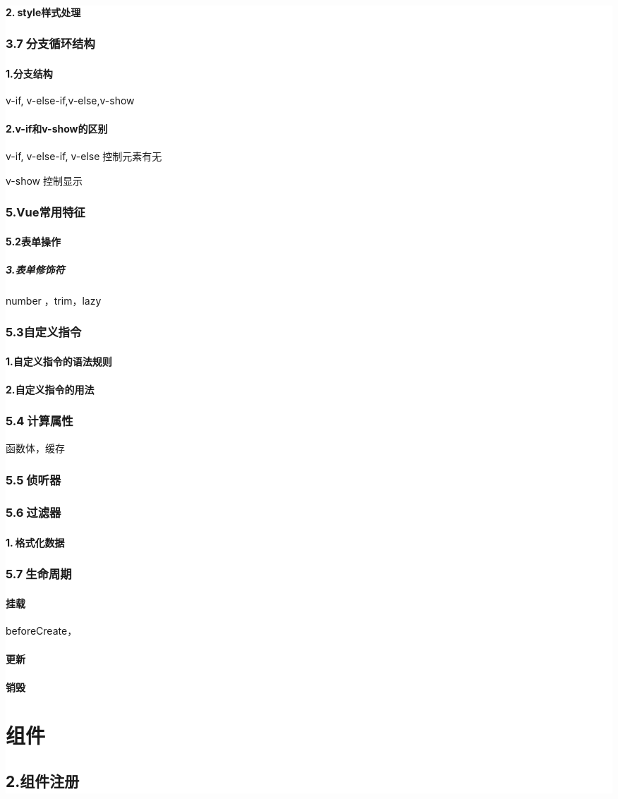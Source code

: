 #### 2. style样式处理

### 3.7 分支循环结构

#### 1.分支结构

v-if, v-else-if,v-else,v-show

#### 2.v-if和v-show的区别

v-if, v-else-if, v-else 控制元素有无 

v-show 控制显示

### 5.Vue常用特征

#### 5.2表单操作

##### 3.表单修饰符

number ，trim，lazy

### 5.3自定义指令

#### 1.自定义指令的语法规则

#### 2.自定义指令的用法

### 5.4 计算属性

函数体，缓存

### 5.5 侦听器

### 5.6 过滤器

#### 1. 格式化数据

### 5.7 生命周期

#### 挂载

beforeCreate， 

#### 更新

#### 销毁

# 组件

## 2.组件注册
